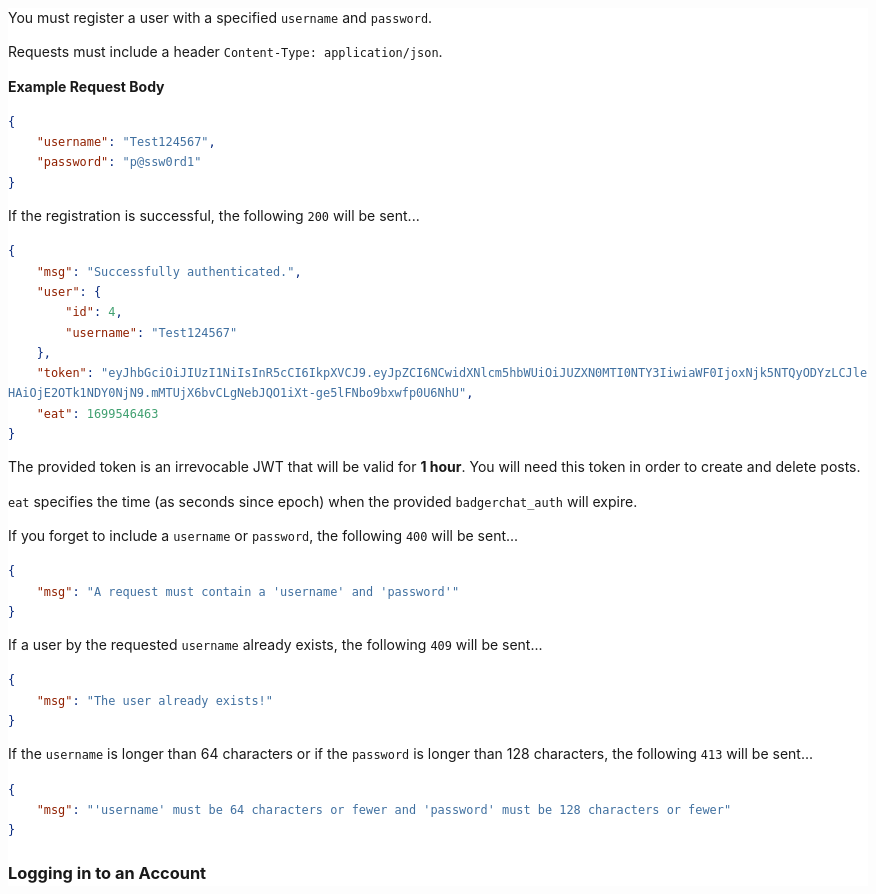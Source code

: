 You must register a user with a specified `username` and `password`. 

Requests must include a header `Content-Type: application/json`.

**Example Request Body**

```json
{
    "username": "Test124567",
    "password": "p@ssw0rd1"
}
```

If the registration is successful, the following `200` will be sent...
```json
{
    "msg": "Successfully authenticated.",
    "user": {
        "id": 4,
        "username": "Test124567"
    },
    "token": "eyJhbGciOiJIUzI1NiIsInR5cCI6IkpXVCJ9.eyJpZCI6NCwidXNlcm5hbWUiOiJUZXN0MTI0NTY3IiwiaWF0IjoxNjk5NTQyODYzLCJleHAiOjE2OTk1NDY0NjN9.mMTUjX6bvCLgNebJQO1iXt-ge5lFNbo9bxwfp0U6NhU",
    "eat": 1699546463
}
```

The provided token is an irrevocable JWT that will be valid for **1 hour**. You will need this token in order to create and delete posts.

`eat` specifies the time (as seconds since epoch) when the provided `badgerchat_auth` will expire.

If you forget to include a `username` or `password`, the following `400` will be sent...

```json
{
    "msg": "A request must contain a 'username' and 'password'"
}
```

If a user by the requested `username` already exists, the following `409` will be sent...

```json
{
    "msg": "The user already exists!"
}
```

If the `username` is longer than 64 characters or if the `password` is longer than 128 characters, the following `413` will be sent...

```json
{
    "msg": "'username' must be 64 characters or fewer and 'password' must be 128 characters or fewer"
}
```

### Logging in to an Account

